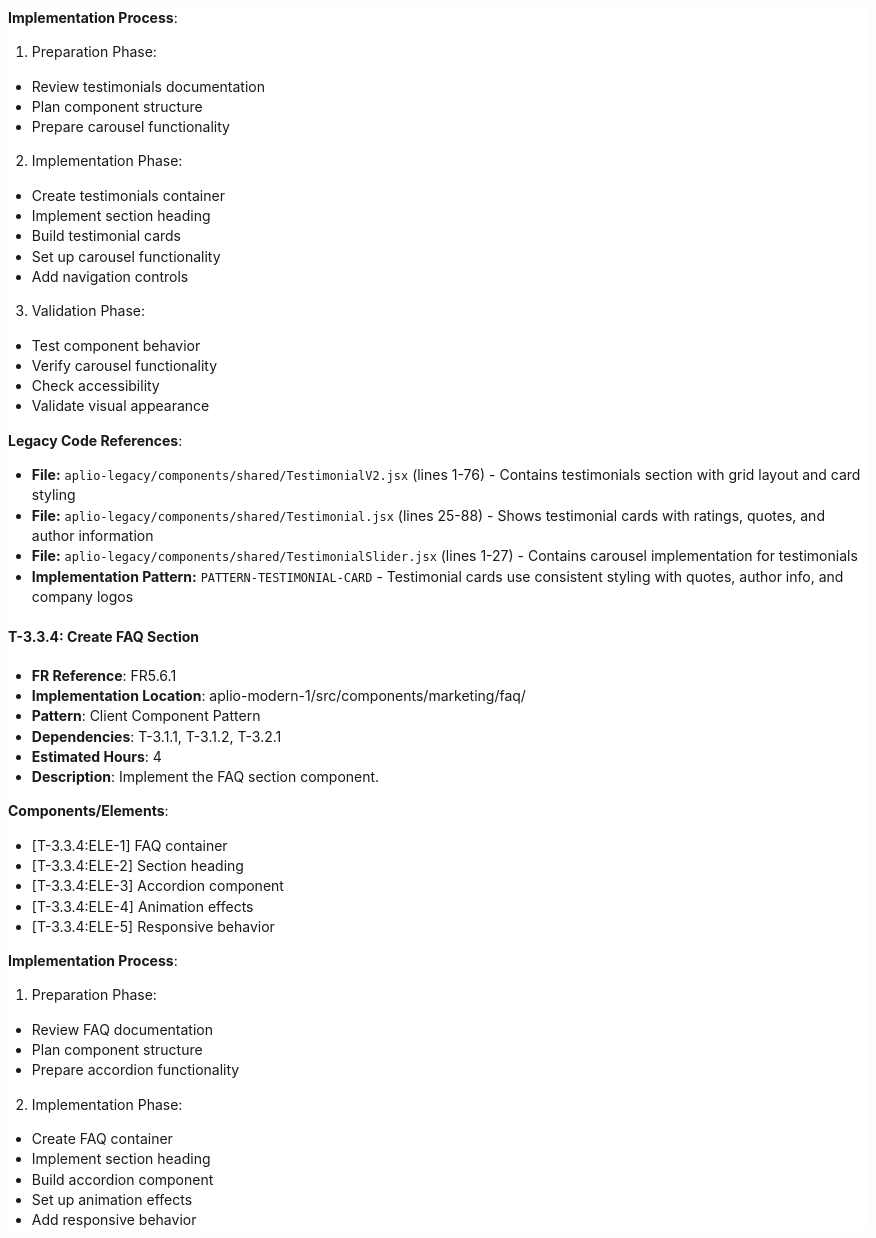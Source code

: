 **Implementation Process**:
1. Preparation Phase:
-  Review testimonials documentation
-  Plan component structure
-  Prepare carousel functionality

2. Implementation Phase:
-  Create testimonials container
-  Implement section heading
-  Build testimonial cards
-  Set up carousel functionality
-  Add navigation controls

3. Validation Phase:
-  Test component behavior
-  Verify carousel functionality
-  Check accessibility
-  Validate visual appearance

**Legacy Code References**:
-  **File:** `aplio-legacy/components/shared/TestimonialV2.jsx` (lines 1-76) - Contains testimonials section with grid layout and card styling
-  **File:** `aplio-legacy/components/shared/Testimonial.jsx` (lines 25-88) - Shows testimonial cards with ratings, quotes, and author information
-  **File:** `aplio-legacy/components/shared/TestimonialSlider.jsx` (lines 1-27) - Contains carousel implementation for testimonials
-  **Implementation Pattern:** `PATTERN-TESTIMONIAL-CARD` - Testimonial cards use consistent styling with quotes, author info, and company logos

#### T-3.3.4: Create FAQ Section
- **FR Reference**: FR5.6.1
- **Implementation Location**: aplio-modern-1/src/components/marketing/faq/
- **Pattern**: Client Component Pattern
- **Dependencies**: T-3.1.1, T-3.1.2, T-3.2.1
- **Estimated Hours**: 4
- **Description**: Implement the FAQ section component.

**Components/Elements**:
- [T-3.3.4:ELE-1] FAQ container
- [T-3.3.4:ELE-2] Section heading
- [T-3.3.4:ELE-3] Accordion component
- [T-3.3.4:ELE-4] Animation effects
- [T-3.3.4:ELE-5] Responsive behavior

**Implementation Process**:
1. Preparation Phase:
-  Review FAQ documentation
-  Plan component structure
-  Prepare accordion functionality

2. Implementation Phase:
-  Create FAQ container
-  Implement section heading
-  Build accordion component
-  Set up animation effects
-  Add responsive behavior
